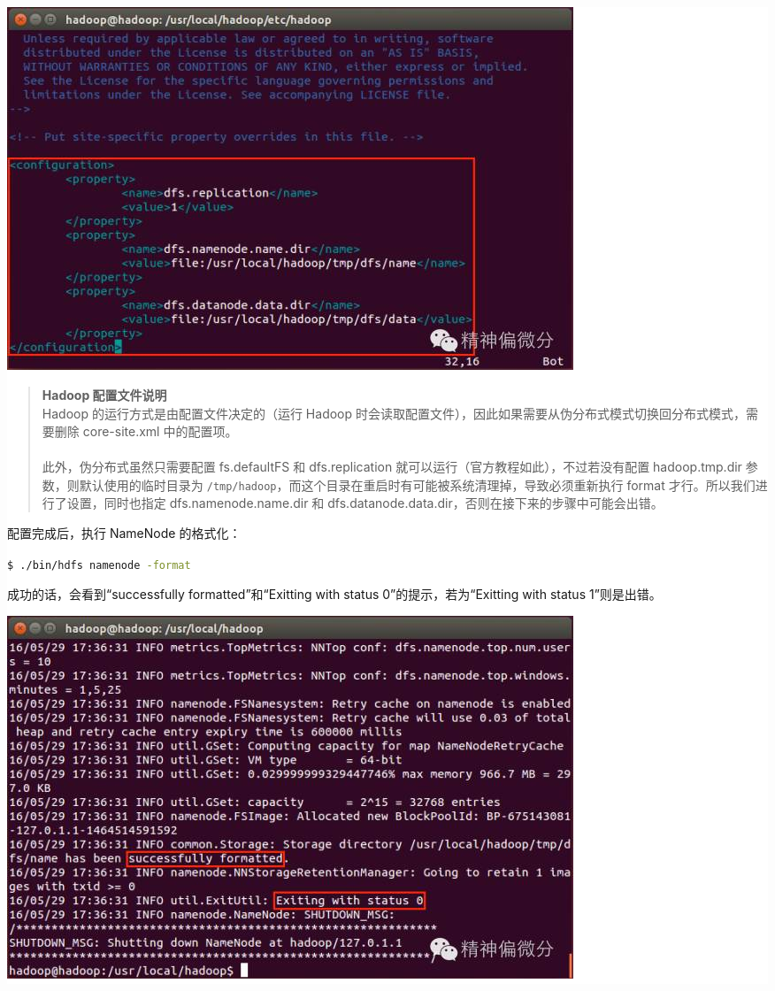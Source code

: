 ![修改后 hdfs-site.xml 配置文件](/img/in-post/hadoop-single/hdfs-site_after.jpg)

> **Hadoop 配置文件说明**<br>Hadoop 的运行方式是由配置文件决定的（运行 Hadoop 时会读取配置文件），因此如果需要从伪分布式模式切换回分布式模式，需要删除 core-site.xml 中的配置项。<br><br>此外，伪分布式虽然只需要配置 fs.defaultFS 和 dfs.replication 就可以运行（官方教程如此），不过若没有配置 hadoop.tmp.dir 参数，则默认使用的临时目录为 `/tmp/hadoop`，而这个目录在重启时有可能被系统清理掉，导致必须重新执行 format 才行。所以我们进行了设置，同时也指定 dfs.namenode.name.dir 和 dfs.datanode.data.dir，否则在接下来的步骤中可能会出错。

配置完成后，执行 NameNode 的格式化：

```bash
$ ./bin/hdfs namenode -format
```

成功的话，会看到“successfully formatted”和“Exitting with status 0”的提示，若为“Exitting with status 1”则是出错。

![执行 NameNode 格式化](/img/in-post/hadoop-single/namenode.jpg)

